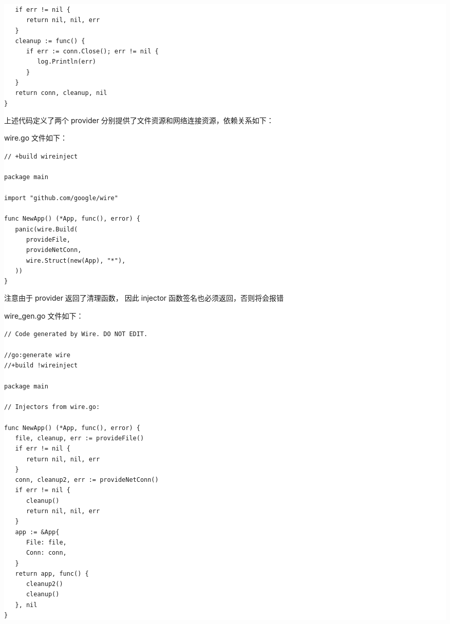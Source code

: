 ```gotemplate
   if err != nil {
      return nil, nil, err
   }
   cleanup := func() {
      if err := conn.Close(); err != nil {
         log.Println(err)
      }
   }
   return conn, cleanup, nil
}
```

上述代码定义了两个 provider 分别提供了文件资源和网络连接资源，依赖关系如下：

wire.go 文件如下：
```gotemplate
// +build wireinject

package main

import "github.com/google/wire"

func NewApp() (*App, func(), error) {
   panic(wire.Build(
      provideFile,
      provideNetConn,
      wire.Struct(new(App), "*"),
   ))
}
```

注意由于 provider 返回了清理函数， 因此 injector 函数签名也必须返回，否则将会报错

wire_gen.go 文件如下：
```gotemplate
// Code generated by Wire. DO NOT EDIT.

//go:generate wire
//+build !wireinject

package main

// Injectors from wire.go:

func NewApp() (*App, func(), error) {
   file, cleanup, err := provideFile()
   if err != nil {
      return nil, nil, err
   }
   conn, cleanup2, err := provideNetConn()
   if err != nil {
      cleanup()
      return nil, nil, err
   }
   app := &App{
      File: file,
      Conn: conn,
   }
   return app, func() {
      cleanup2()
      cleanup()
   }, nil
}
```

